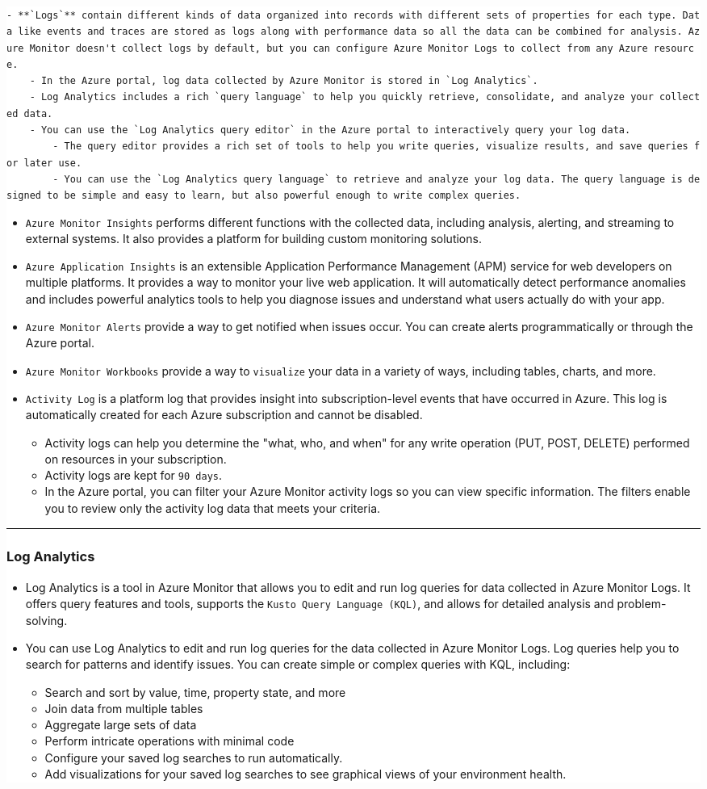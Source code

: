     - **`Logs`** contain different kinds of data organized into records with different sets of properties for each type. Data like events and traces are stored as logs along with performance data so all the data can be combined for analysis. Azure Monitor doesn't collect logs by default, but you can configure Azure Monitor Logs to collect from any Azure resource.
        - In the Azure portal, log data collected by Azure Monitor is stored in `Log Analytics`.
        - Log Analytics includes a rich `query language` to help you quickly retrieve, consolidate, and analyze your collected data.
        - You can use the `Log Analytics query editor` in the Azure portal to interactively query your log data. 
            - The query editor provides a rich set of tools to help you write queries, visualize results, and save queries for later use.
            - You can use the `Log Analytics query language` to retrieve and analyze your log data. The query language is designed to be simple and easy to learn, but also powerful enough to write complex queries.

- `Azure Monitor Insights` performs different functions with the collected data, including analysis, alerting, and streaming to external systems. It also provides a platform for building custom monitoring solutions.

- `Azure Application Insights` is an extensible Application Performance Management (APM) service for web developers on multiple platforms. It provides a way to monitor your live web application. It will automatically detect performance anomalies and includes powerful analytics tools to help you diagnose issues and understand what users actually do with your app.

- `Azure Monitor Alerts` provide a way to get notified when issues occur. You can create alerts programmatically or through the Azure portal.

- `Azure Monitor Workbooks` provide a way to `visualize` your data in a variety of ways, including tables, charts, and more.

- `Activity Log` is a platform log that provides insight into subscription-level events that have occurred in Azure. This log is automatically created for each Azure subscription and cannot be disabled. 
    - Activity logs can help you determine the "what, who, and when" for any write operation (PUT, POST, DELETE) performed on resources in your subscription.
    - Activity logs are kept for `90 days`.
    - In the Azure portal, you can filter your Azure Monitor activity logs so you can view specific information. The filters enable you to review only the activity log data that meets your criteria.

---

### Log Analytics

- Log Analytics is a tool in Azure Monitor that allows you to edit and run log queries for data collected in Azure Monitor Logs. It offers query features and tools, supports the `Kusto Query Language (KQL)`, and allows for detailed analysis and problem-solving.

- You can use Log Analytics to edit and run log queries for the data collected in Azure Monitor Logs. Log queries help you to search for patterns and identify issues. You can create simple or complex queries with KQL, including:
    - Search and sort by value, time, property state, and more
    - Join data from multiple tables
    - Aggregate large sets of data
    - Perform intricate operations with minimal code
    - Configure your saved log searches to run automatically.
    - Add visualizations for your saved log searches to see graphical views of your environment health.
